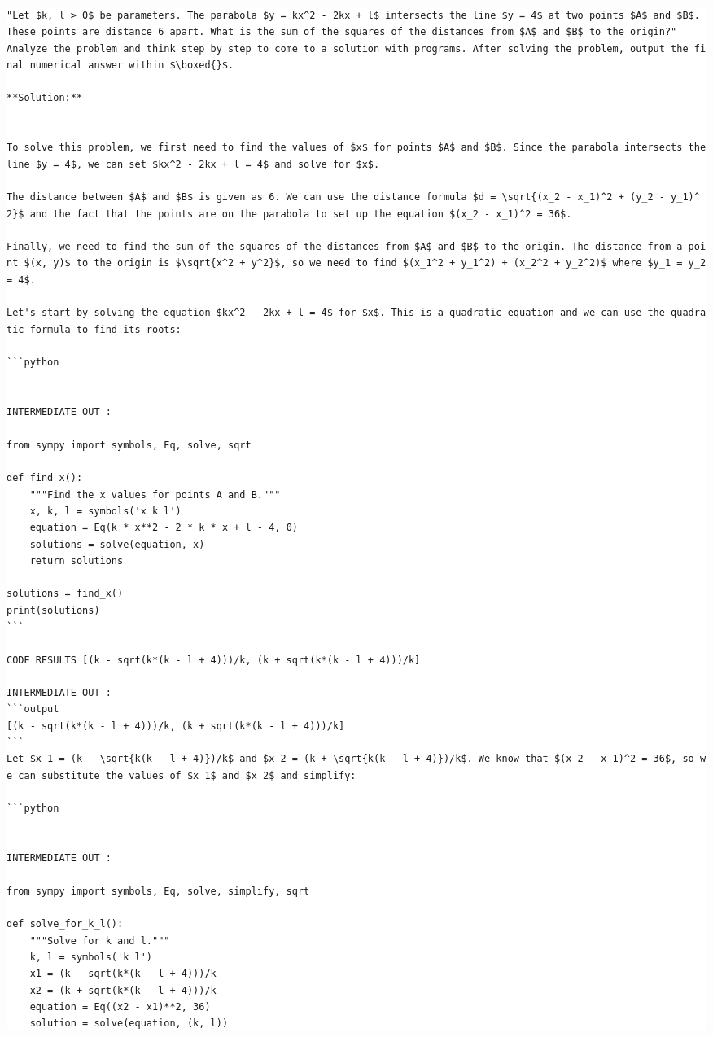 ``````output
"Let $k, l > 0$ be parameters. The parabola $y = kx^2 - 2kx + l$ intersects the line $y = 4$ at two points $A$ and $B$. These points are distance 6 apart. What is the sum of the squares of the distances from $A$ and $B$ to the origin?"
Analyze the problem and think step by step to come to a solution with programs. After solving the problem, output the final numerical answer within $\boxed{}$.

**Solution:**


To solve this problem, we first need to find the values of $x$ for points $A$ and $B$. Since the parabola intersects the line $y = 4$, we can set $kx^2 - 2kx + l = 4$ and solve for $x$. 

The distance between $A$ and $B$ is given as 6. We can use the distance formula $d = \sqrt{(x_2 - x_1)^2 + (y_2 - y_1)^2}$ and the fact that the points are on the parabola to set up the equation $(x_2 - x_1)^2 = 36$.

Finally, we need to find the sum of the squares of the distances from $A$ and $B$ to the origin. The distance from a point $(x, y)$ to the origin is $\sqrt{x^2 + y^2}$, so we need to find $(x_1^2 + y_1^2) + (x_2^2 + y_2^2)$ where $y_1 = y_2 = 4$.

Let's start by solving the equation $kx^2 - 2kx + l = 4$ for $x$. This is a quadratic equation and we can use the quadratic formula to find its roots:

```python


INTERMEDIATE OUT :

from sympy import symbols, Eq, solve, sqrt

def find_x():
    """Find the x values for points A and B."""
    x, k, l = symbols('x k l')
    equation = Eq(k * x**2 - 2 * k * x + l - 4, 0)
    solutions = solve(equation, x)
    return solutions

solutions = find_x()
print(solutions)
```

CODE RESULTS [(k - sqrt(k*(k - l + 4)))/k, (k + sqrt(k*(k - l + 4)))/k]

INTERMEDIATE OUT :
```output
[(k - sqrt(k*(k - l + 4)))/k, (k + sqrt(k*(k - l + 4)))/k]
```
Let $x_1 = (k - \sqrt{k(k - l + 4)})/k$ and $x_2 = (k + \sqrt{k(k - l + 4)})/k$. We know that $(x_2 - x_1)^2 = 36$, so we can substitute the values of $x_1$ and $x_2$ and simplify:

```python


INTERMEDIATE OUT :

from sympy import symbols, Eq, solve, simplify, sqrt

def solve_for_k_l():
    """Solve for k and l."""
    k, l = symbols('k l')
    x1 = (k - sqrt(k*(k - l + 4)))/k
    x2 = (k + sqrt(k*(k - l + 4)))/k
    equation = Eq((x2 - x1)**2, 36)
    solution = solve(equation, (k, l))
``````